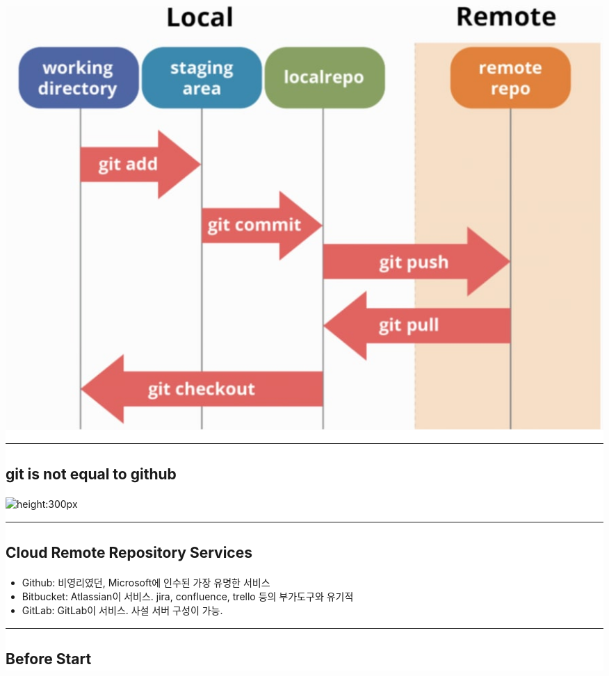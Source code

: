 ![height:500px](./img/gitprocess.jpg)

---

## git is not equal to github

![height:300px](http://1.bp.blogspot.com/-WY2YpNr3W6g/UY6tZAc-H3I/AAAAAAAABLY/xJ9x3wIY8V8/s1600/Github2.png)

---

## Cloud Remote Repository Services

- Github: 비영리였던, Microsoft에 인수된 가장 유명한 서비스
- Bitbucket: Atlassian이 서비스. jira, confluence, trello 등의 부가도구와 유기적
- GitLab: GitLab이 서비스. 사설 서버 구성이 가능.

---

## Before Start
